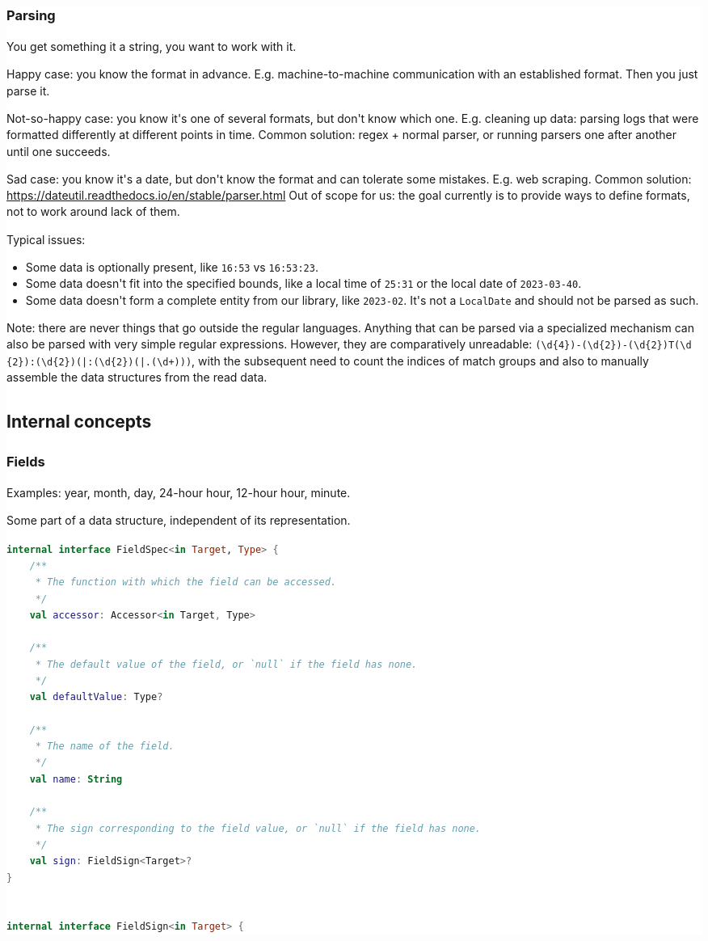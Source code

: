 ### Parsing

You get something it a string, you want to work with it.

Happy case: you know the format in advance.
E.g. machine-to-machine communication with an established format.
Then you just parse it.

Not-so-happy case: you know it's one of several formats, but don't know which
one. E.g. cleaning up data: parsing logs that were formatted differently at
different points in time. Common solution: regex + normal parser, or
running parsers one after another until one succeeds.

Sad case: you know it's a date, but don't know the format and can tolerate some
mistakes. E.g. web scraping. Common solution:
<https://dateutil.readthedocs.io/en/stable/parser.html>
Out of scope for us: the goal currently is to provide ways to define formats,
not to work around lack of them.

Typical issues:
* Some data is optionally present, like `16:53` vs `16:53:23`.
* Some data doesn't fit into the specified bounds, like a local time of
  `25:31` or the local date of `2023-03-40`.
* Some data doesn't form a complete entity from our library, like
  `2023-02`. It's not a `LocalDate` and should not be parsed as such.

Note: there are never things that go outside the regular languages.
Anything that can be parsed via a specialized mechanism can also be parsed with
very simple regular expressions. However, they are comparatively unreadable:
`(\d{4})-(\d{2})-(\d{2})T(\d{2}):(\d{2})(|:(\d{2})(|.(\d+)))`,
with the subsequent need to count the indices of match groups and also to
manually assemble the data structures from the read data.

Internal concepts
-----------------

### Fields

Examples: year, month, day, 24-hour hour, 12-hour hour, minute.

Some part of a data structure, independent of its representation.

```kotlin
internal interface FieldSpec<in Target, Type> {
    /**
     * The function with which the field can be accessed.
     */
    val accessor: Accessor<in Target, Type>

    /**
     * The default value of the field, or `null` if the field has none.
     */
    val defaultValue: Type?

    /**
     * The name of the field.
     */
    val name: String

    /**
     * The sign corresponding to the field value, or `null` if the field has none.
     */
    val sign: FieldSign<Target>?
}


internal interface FieldSign<in Target> {
```